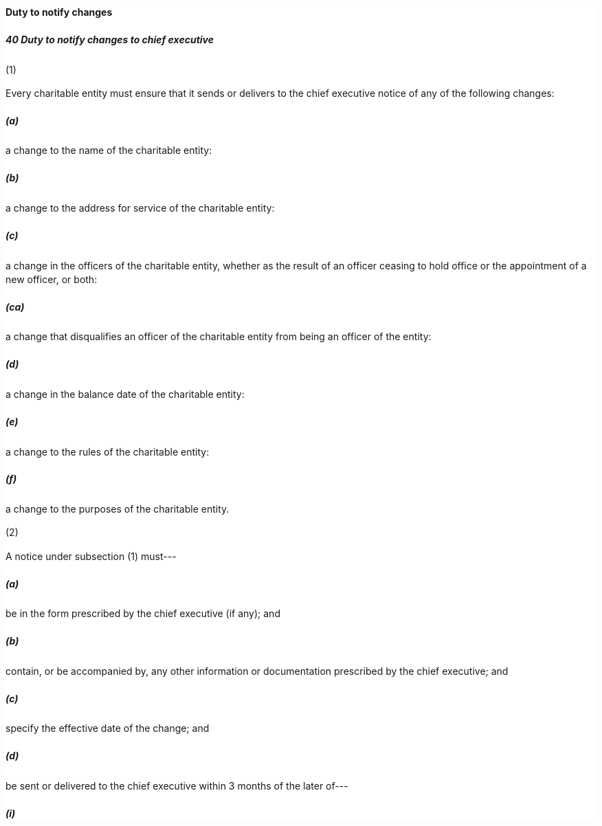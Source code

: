 #### Duty to notify changes

##### 40 Duty to notify changes to chief executive

(1) 

Every charitable entity must ensure that it sends or delivers to the chief executive notice of any of the following changes:

##### (a) 

a change to the name of the charitable entity:

##### (b) 

a change to the address for service of the charitable entity:

##### (c) 

a change in the officers of the charitable entity, whether as the result of an officer ceasing to hold office or the appointment of a new officer, or both:

##### (ca) 

a change that disqualifies an officer of the charitable entity from being an officer of the entity:

##### (d) 

a change in the balance date of the charitable entity:

##### (e) 

a change to the rules of the charitable entity:

##### (f) 

a change to the purposes of the charitable entity.

(2) 

A notice under subsection (1) must---

##### (a) 

be in the form prescribed by the chief executive (if any); and

##### (b) 

contain, or be accompanied by, any other information or documentation prescribed by the chief executive; and

##### (c) 

specify the effective date of the change; and

##### (d) 

be sent or delivered to the chief executive within 3 months of the later of---

##### (i) 
